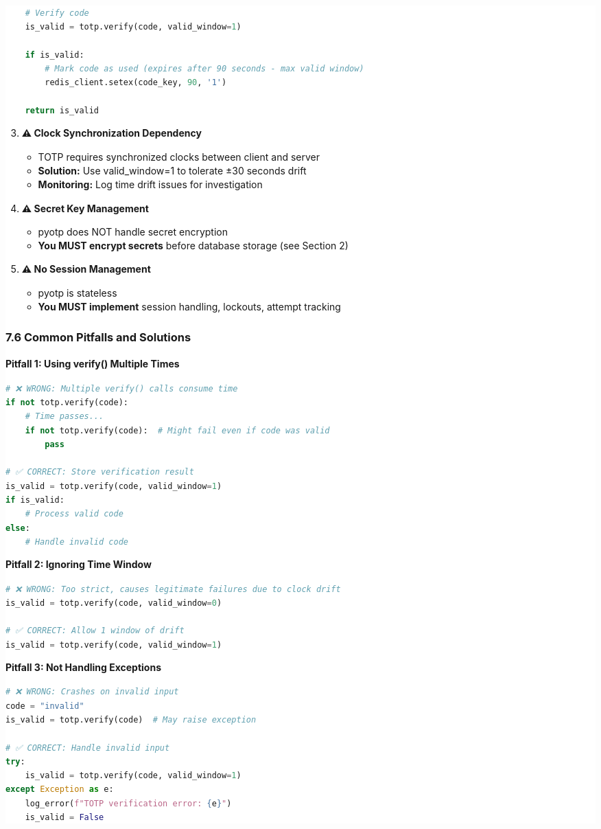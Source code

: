 ```python
    # Verify code
    is_valid = totp.verify(code, valid_window=1)

    if is_valid:
        # Mark code as used (expires after 90 seconds - max valid window)
        redis_client.setex(code_key, 90, '1')

    return is_valid
```

3. **⚠️ Clock Synchronization Dependency**
   - TOTP requires synchronized clocks between client and server
   - **Solution:** Use valid_window=1 to tolerate ±30 seconds drift
   - **Monitoring:** Log time drift issues for investigation

4. **⚠️ Secret Key Management**
   - pyotp does NOT handle secret encryption
   - **You MUST encrypt secrets** before database storage (see Section 2)

5. **⚠️ No Session Management**
   - pyotp is stateless
   - **You MUST implement** session handling, lockouts, attempt tracking

### 7.6 Common Pitfalls and Solutions

**Pitfall 1: Using verify() Multiple Times**
```python
# ❌ WRONG: Multiple verify() calls consume time
if not totp.verify(code):
    # Time passes...
    if not totp.verify(code):  # Might fail even if code was valid
        pass

# ✅ CORRECT: Store verification result
is_valid = totp.verify(code, valid_window=1)
if is_valid:
    # Process valid code
else:
    # Handle invalid code
```

**Pitfall 2: Ignoring Time Window**
```python
# ❌ WRONG: Too strict, causes legitimate failures due to clock drift
is_valid = totp.verify(code, valid_window=0)

# ✅ CORRECT: Allow 1 window of drift
is_valid = totp.verify(code, valid_window=1)
```

**Pitfall 3: Not Handling Exceptions**
```python
# ❌ WRONG: Crashes on invalid input
code = "invalid"
is_valid = totp.verify(code)  # May raise exception

# ✅ CORRECT: Handle invalid input
try:
    is_valid = totp.verify(code, valid_window=1)
except Exception as e:
    log_error(f"TOTP verification error: {e}")
    is_valid = False
```
